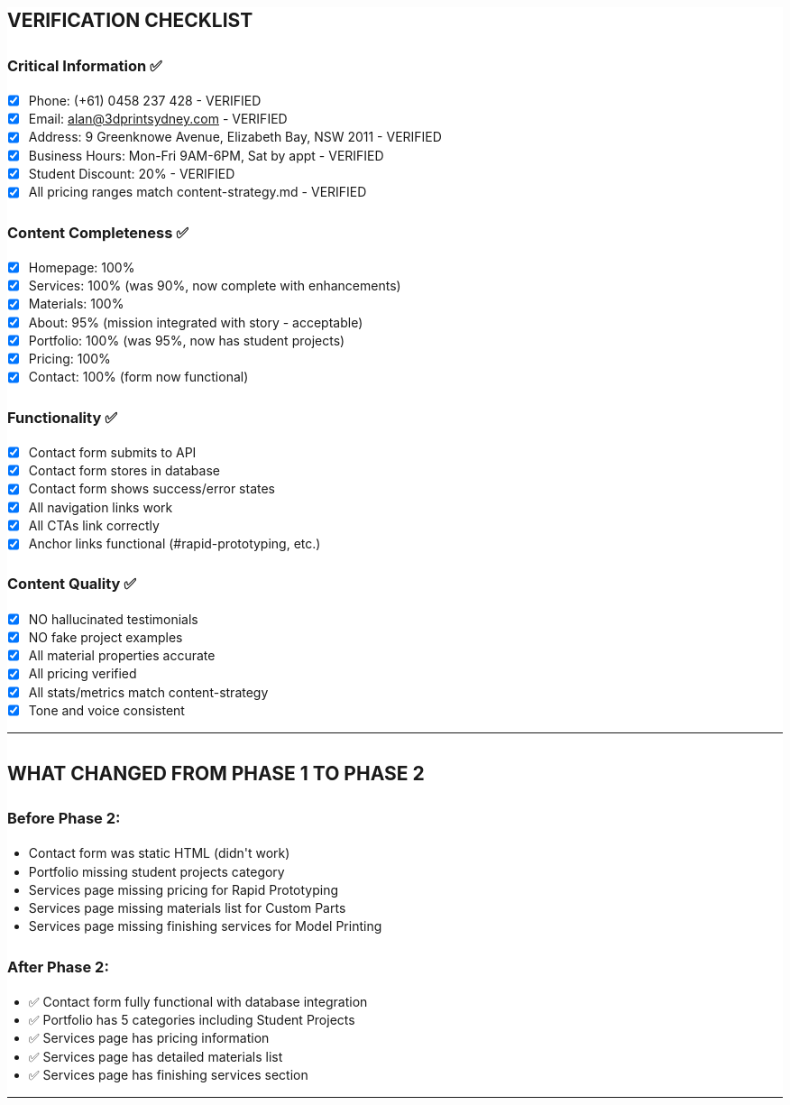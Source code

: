 
## VERIFICATION CHECKLIST

### Critical Information ✅
- [x] Phone: (+61) 0458 237 428 - VERIFIED
- [x] Email: alan@3dprintsydney.com - VERIFIED
- [x] Address: 9 Greenknowe Avenue, Elizabeth Bay, NSW 2011 - VERIFIED
- [x] Business Hours: Mon-Fri 9AM-6PM, Sat by appt - VERIFIED
- [x] Student Discount: 20% - VERIFIED
- [x] All pricing ranges match content-strategy.md - VERIFIED

### Content Completeness ✅
- [x] Homepage: 100%
- [x] Services: 100% (was 90%, now complete with enhancements)
- [x] Materials: 100%
- [x] About: 95% (mission integrated with story - acceptable)
- [x] Portfolio: 100% (was 95%, now has student projects)
- [x] Pricing: 100%
- [x] Contact: 100% (form now functional)

### Functionality ✅
- [x] Contact form submits to API
- [x] Contact form stores in database
- [x] Contact form shows success/error states
- [x] All navigation links work
- [x] All CTAs link correctly
- [x] Anchor links functional (#rapid-prototyping, etc.)

### Content Quality ✅
- [x] NO hallucinated testimonials
- [x] NO fake project examples
- [x] All material properties accurate
- [x] All pricing verified
- [x] All stats/metrics match content-strategy
- [x] Tone and voice consistent

---

## WHAT CHANGED FROM PHASE 1 TO PHASE 2

### Before Phase 2:
- Contact form was static HTML (didn't work)
- Portfolio missing student projects category
- Services page missing pricing for Rapid Prototyping
- Services page missing materials list for Custom Parts
- Services page missing finishing services for Model Printing

### After Phase 2:
- ✅ Contact form fully functional with database integration
- ✅ Portfolio has 5 categories including Student Projects
- ✅ Services page has pricing information
- ✅ Services page has detailed materials list
- ✅ Services page has finishing services section

---